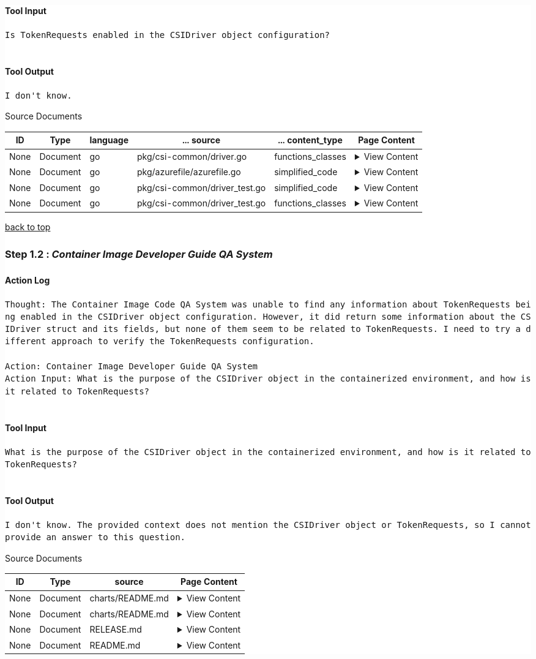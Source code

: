
#### Tool Input 
<pre>Is TokenRequests enabled in the CSIDriver object configuration?
 </pre>


#### Tool Output 
<pre>I don't know.</pre>

 Source Documents 

 | ID | Type | language |... source |... content_type | Page Content |
| --- | --- | --- | --- | --- | --- |
| None | Document | go | pkg/csi-common/driver.go | functions_classes | <details><summary>View Content</summary></details> |
| None | Document | go | pkg/azurefile/azurefile.go | simplified_code | <details><summary>View Content</summary></details> |
| None | Document | go | pkg/csi-common/driver_test.go | simplified_code | <details><summary>View Content</summary></details> |
| None | Document | go | pkg/csi-common/driver_test.go | functions_classes | <details><summary>View Content</summary></details> |




[back to top](#checklist-toc)

### Step 1.2 : *Container Image Developer Guide QA System*<a name='checklist-step-1.2' id='checklist-step-1.2'></a>


#### Action Log 
<pre>Thought: The Container Image Code QA System was unable to find any information about TokenRequests being enabled in the CSIDriver object configuration. However, it did return some information about the CSIDriver struct and its fields, but none of them seem to be related to TokenRequests. I need to try a different approach to verify the TokenRequests configuration.

Action: Container Image Developer Guide QA System
Action Input: What is the purpose of the CSIDriver object in the containerized environment, and how is it related to TokenRequests?
 </pre>


#### Tool Input 
<pre>What is the purpose of the CSIDriver object in the containerized environment, and how is it related to TokenRequests?
 </pre>


#### Tool Output 
<pre>I don't know. The provided context does not mention the CSIDriver object or TokenRequests, so I cannot provide an answer to this question.</pre>

 Source Documents 

 | ID | Type | source | Page Content |
| --- | --- | --- | --- |
| None | Document | charts/README.md | <details><summary>View Content</summary></details> |
| None | Document | charts/README.md | <details><summary>View Content</summary></details> |
| None | Document | RELEASE.md | <details><summary>View Content</summary></details> |
| None | Document | README.md | <details><summary>View Content</summary></details> |
